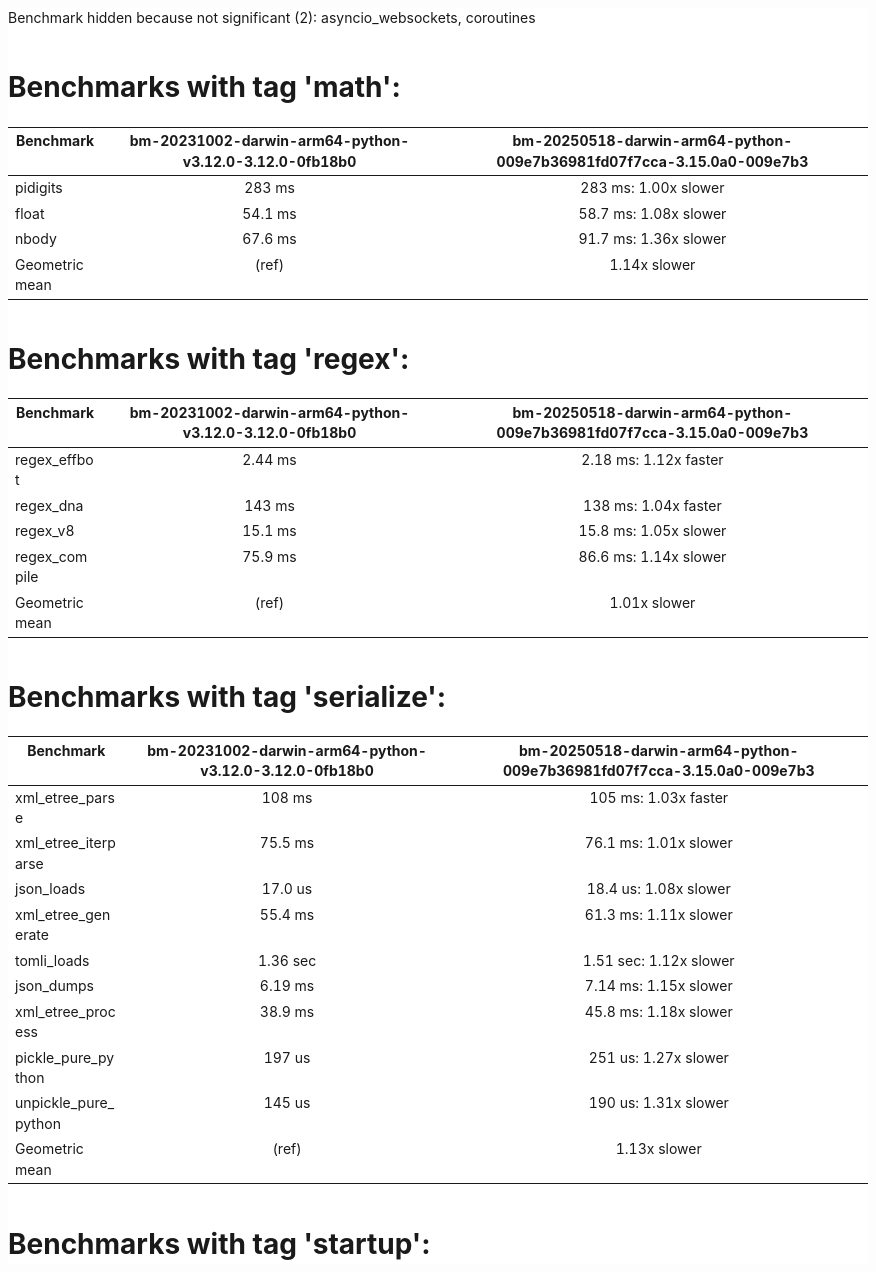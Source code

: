 Benchmark hidden because not significant (2): asyncio_websockets, coroutines

Benchmarks with tag 'math':
===========================

| Benchmark      | bm-20231002-darwin-arm64-python-v3.12.0-3.12.0-0fb18b0 | bm-20250518-darwin-arm64-python-009e7b36981fd07f7cca-3.15.0a0-009e7b3 |
|----------------|:------------------------------------------------------:|:---------------------------------------------------------------------:|
| pidigits       | 283 ms                                                 | 283 ms: 1.00x slower                                                  |
| float          | 54.1 ms                                                | 58.7 ms: 1.08x slower                                                 |
| nbody          | 67.6 ms                                                | 91.7 ms: 1.36x slower                                                 |
| Geometric mean | (ref)                                                  | 1.14x slower                                                          |

Benchmarks with tag 'regex':
============================

| Benchmark      | bm-20231002-darwin-arm64-python-v3.12.0-3.12.0-0fb18b0 | bm-20250518-darwin-arm64-python-009e7b36981fd07f7cca-3.15.0a0-009e7b3 |
|----------------|:------------------------------------------------------:|:---------------------------------------------------------------------:|
| regex_effbot   | 2.44 ms                                                | 2.18 ms: 1.12x faster                                                 |
| regex_dna      | 143 ms                                                 | 138 ms: 1.04x faster                                                  |
| regex_v8       | 15.1 ms                                                | 15.8 ms: 1.05x slower                                                 |
| regex_compile  | 75.9 ms                                                | 86.6 ms: 1.14x slower                                                 |
| Geometric mean | (ref)                                                  | 1.01x slower                                                          |

Benchmarks with tag 'serialize':
================================

| Benchmark            | bm-20231002-darwin-arm64-python-v3.12.0-3.12.0-0fb18b0 | bm-20250518-darwin-arm64-python-009e7b36981fd07f7cca-3.15.0a0-009e7b3 |
|----------------------|:------------------------------------------------------:|:---------------------------------------------------------------------:|
| xml_etree_parse      | 108 ms                                                 | 105 ms: 1.03x faster                                                  |
| xml_etree_iterparse  | 75.5 ms                                                | 76.1 ms: 1.01x slower                                                 |
| json_loads           | 17.0 us                                                | 18.4 us: 1.08x slower                                                 |
| xml_etree_generate   | 55.4 ms                                                | 61.3 ms: 1.11x slower                                                 |
| tomli_loads          | 1.36 sec                                               | 1.51 sec: 1.12x slower                                                |
| json_dumps           | 6.19 ms                                                | 7.14 ms: 1.15x slower                                                 |
| xml_etree_process    | 38.9 ms                                                | 45.8 ms: 1.18x slower                                                 |
| pickle_pure_python   | 197 us                                                 | 251 us: 1.27x slower                                                  |
| unpickle_pure_python | 145 us                                                 | 190 us: 1.31x slower                                                  |
| Geometric mean       | (ref)                                                  | 1.13x slower                                                          |

Benchmarks with tag 'startup':
==============================
